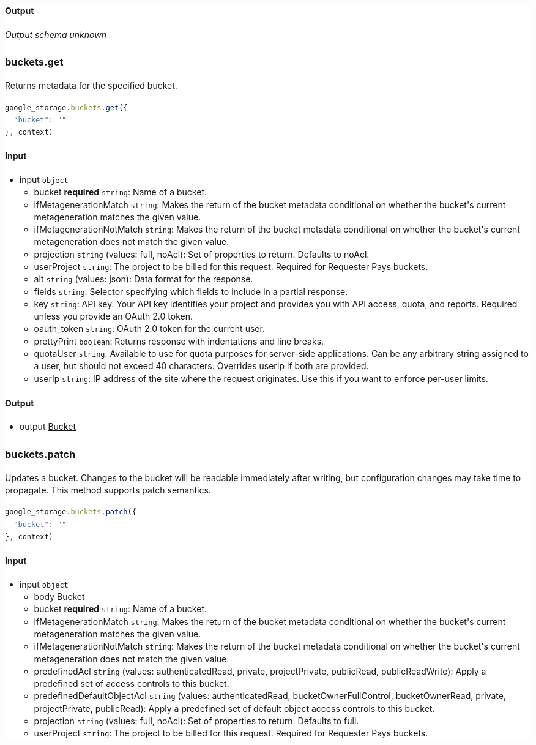 #### Output
*Output schema unknown*

### buckets.get
Returns metadata for the specified bucket.


```js
google_storage.buckets.get({
  "bucket": ""
}, context)
```

#### Input
* input `object`
  * bucket **required** `string`: Name of a bucket.
  * ifMetagenerationMatch `string`: Makes the return of the bucket metadata conditional on whether the bucket's current metageneration matches the given value.
  * ifMetagenerationNotMatch `string`: Makes the return of the bucket metadata conditional on whether the bucket's current metageneration does not match the given value.
  * projection `string` (values: full, noAcl): Set of properties to return. Defaults to noAcl.
  * userProject `string`: The project to be billed for this request. Required for Requester Pays buckets.
  * alt `string` (values: json): Data format for the response.
  * fields `string`: Selector specifying which fields to include in a partial response.
  * key `string`: API key. Your API key identifies your project and provides you with API access, quota, and reports. Required unless you provide an OAuth 2.0 token.
  * oauth_token `string`: OAuth 2.0 token for the current user.
  * prettyPrint `boolean`: Returns response with indentations and line breaks.
  * quotaUser `string`: Available to use for quota purposes for server-side applications. Can be any arbitrary string assigned to a user, but should not exceed 40 characters. Overrides userIp if both are provided.
  * userIp `string`: IP address of the site where the request originates. Use this if you want to enforce per-user limits.

#### Output
* output [Bucket](#bucket)

### buckets.patch
Updates a bucket. Changes to the bucket will be readable immediately after writing, but configuration changes may take time to propagate. This method supports patch semantics.


```js
google_storage.buckets.patch({
  "bucket": ""
}, context)
```

#### Input
* input `object`
  * body [Bucket](#bucket)
  * bucket **required** `string`: Name of a bucket.
  * ifMetagenerationMatch `string`: Makes the return of the bucket metadata conditional on whether the bucket's current metageneration matches the given value.
  * ifMetagenerationNotMatch `string`: Makes the return of the bucket metadata conditional on whether the bucket's current metageneration does not match the given value.
  * predefinedAcl `string` (values: authenticatedRead, private, projectPrivate, publicRead, publicReadWrite): Apply a predefined set of access controls to this bucket.
  * predefinedDefaultObjectAcl `string` (values: authenticatedRead, bucketOwnerFullControl, bucketOwnerRead, private, projectPrivate, publicRead): Apply a predefined set of default object access controls to this bucket.
  * projection `string` (values: full, noAcl): Set of properties to return. Defaults to full.
  * userProject `string`: The project to be billed for this request. Required for Requester Pays buckets.